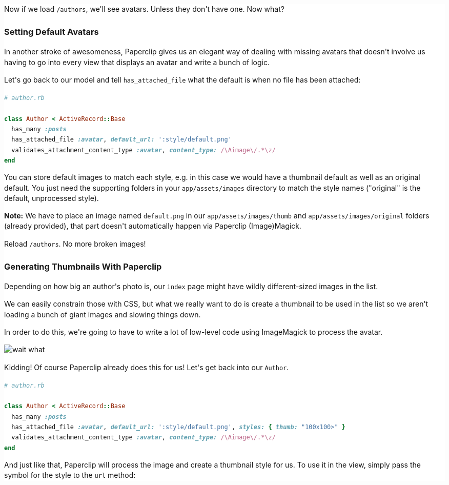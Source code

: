 Now if we load `/authors`, we'll see avatars. Unless they don't have one. Now what?

### Setting Default Avatars

In another stroke of awesomeness, Paperclip gives us an elegant way of dealing with missing avatars that doesn't involve us having to go into every view that displays an avatar and write a bunch of logic.

Let's go back to our model and tell `has_attached_file` what the default is when no file has been attached:

```ruby
# author.rb

class Author < ActiveRecord::Base
  has_many :posts
  has_attached_file :avatar, default_url: ':style/default.png'
  validates_attachment_content_type :avatar, content_type: /\Aimage\/.*\z/
end
```

You can store default images to match each style, e.g. in this case we would have a thumbnail default as well as an original default. You just need the supporting folders in your `app/assets/images` directory to match the style names ("original" is the default, unprocessed style).

**Note:** We have to place an image named `default.png` in our `app/assets/images/thumb` and `app/assets/images/original` folders (already provided), that part doesn't automatically happen via Paperclip (Image)Magick.

Reload `/authors`. No more broken images!

### Generating Thumbnails With Paperclip

Depending on how big an author's photo is, our `index` page might have wildly different-sized images in the list.

We can easily constrain those with CSS, but what we really want to do is create a thumbnail to be used in the list so we aren't loading a bunch of giant images and slowing things down.

In order to do this, we're going to have to write a lot of low-level code using ImageMagick to process the avatar.

![wait what](http://i.giphy.com/fNkhImNAjA5FK.gif)

Kidding! Of course Paperclip already does this for us! Let's get back into our `Author`.

```ruby
# author.rb

class Author < ActiveRecord::Base
  has_many :posts
  has_attached_file :avatar, default_url: ':style/default.png', styles: { thumb: "100x100>" }
  validates_attachment_content_type :avatar, content_type: /\Aimage\/.*\z/
end
```

And just like that, Paperclip will process the image and create a thumbnail style for us. To use it in the view, simply pass the symbol for the style to the `url` method:
